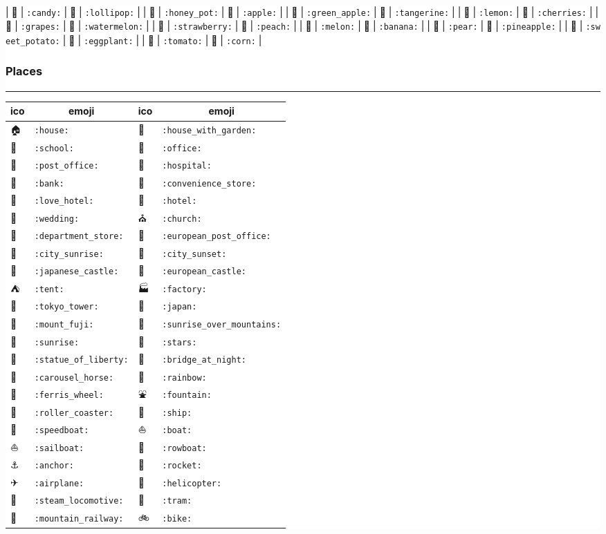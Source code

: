 | 🍬 | `:candy:` | 🍭 | `:lollipop:` |
| 🍯 | `:honey_pot:` | 🍎 | `:apple:` |
| 🍏 | `:green_apple:` | 🍊 | `:tangerine:` |
| 🍋 | `:lemon:` | 🍒 | `:cherries:` |
| 🍇 | `:grapes:` | 🍉 | `:watermelon:` |
| 🍓 | `:strawberry:` | 🍑 | `:peach:` |
| 🍈 | `:melon:` | 🍌 | `:banana:` |
| 🍐 | `:pear:` | 🍍 | `:pineapple:` |
| 🍠 | `:sweet_potato:` | 🍆 | `:eggplant:` |
| 🍅 | `:tomato:` | 🌽 | `:corn:` |

### Places

___

| ico | emoji | ico | emoji |
| --- | --- | --- | --- |
| 🏠 | `:house:` | 🏡 | `:house_with_garden:` |
| 🏫 | `:school:` | 🏢 | `:office:` |
| 🏣 | `:post_office:` | 🏥 | `:hospital:` |
| 🏦 | `:bank:` | 🏪 | `:convenience_store:` |
| 🏩 | `:love_hotel:` | 🏨 | `:hotel:` |
| 💒 | `:wedding:` | ⛪ | `:church:` |
| 🏬 | `:department_store:` | 🏤 | `:european_post_office:` |
| 🌇 | `:city_sunrise:` | 🌆 | `:city_sunset:` |
| 🏯 | `:japanese_castle:` | 🏰 | `:european_castle:` |
| ⛺ | `:tent:` | 🏭 | `:factory:` |
| 🗼 | `:tokyo_tower:` | 🗾 | `:japan:` |
| 🗻 | `:mount_fuji:` | 🌄 | `:sunrise_over_mountains:` |
| 🌅 | `:sunrise:` | 🌠 | `:stars:` |
| 🗽 | `:statue_of_liberty:` | 🌉 | `:bridge_at_night:` |
| 🎠 | `:carousel_horse:` | 🌈 | `:rainbow:` |
| 🎡 | `:ferris_wheel:` | ⛲ | `:fountain:` |
| 🎢 | `:roller_coaster:` | 🚢 | `:ship:` |
| 🚤 | `:speedboat:` | ⛵ | `:boat:` |
| ⛵ | `:sailboat:` | 🚣 | `:rowboat:` |
| ⚓ | `:anchor:` | 🚀 | `:rocket:` |
| ✈ | `:airplane:` | 🚁 | `:helicopter:` |
| 🚂 | `:steam_locomotive:` | 🚊 | `:tram:` |
| 🚞 | `:mountain_railway:` | 🚲 | `:bike:` |